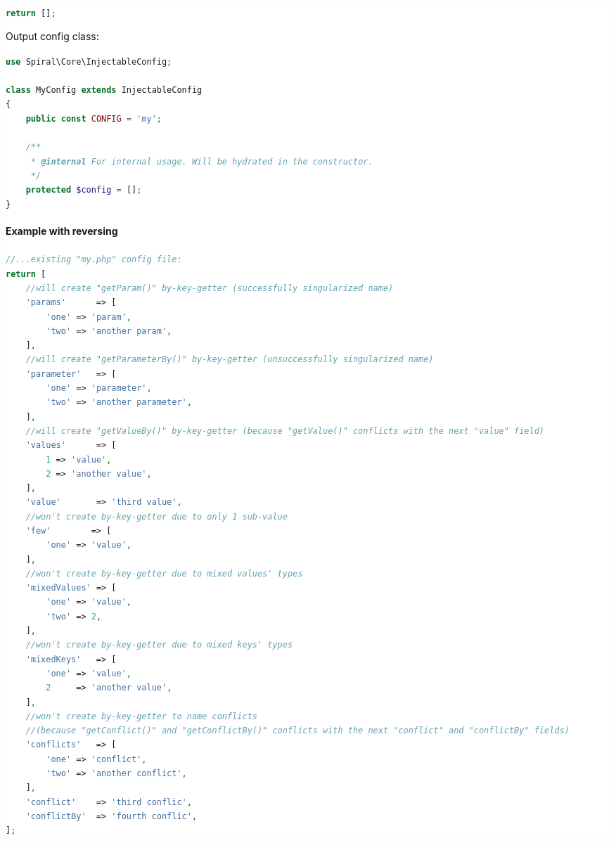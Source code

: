 ```php
return [];
```

Output config class:

```php
use Spiral\Core\InjectableConfig;

class MyConfig extends InjectableConfig
{
    public const CONFIG = 'my';

    /**
     * @internal For internal usage. Will be hydrated in the constructor.
     */
    protected $config = [];
}
```

#### Example with reversing
```php
//...existing "my.php" config file:
return [
    //will create "getParam()" by-key-getter (successfully singularized name)
    'params'      => [
        'one' => 'param',
        'two' => 'another param',
    ],
    //will create "getParameterBy()" by-key-getter (unsuccessfully singularized name)
    'parameter'   => [
        'one' => 'parameter',
        'two' => 'another parameter',
    ],
    //will create "getValueBy()" by-key-getter (because "getValue()" conflicts with the next "value" field)
    'values'      => [
        1 => 'value',
        2 => 'another value',
    ],
    'value'       => 'third value',
    //won't create by-key-getter due to only 1 sub-value
    'few'        => [
        'one' => 'value',
    ],
    //won't create by-key-getter due to mixed values' types
    'mixedValues' => [
        'one' => 'value',
        'two' => 2,
    ],
    //won't create by-key-getter due to mixed keys' types
    'mixedKeys'   => [
        'one' => 'value',
        2     => 'another value',
    ],
    //won't create by-key-getter to name conflicts
    //(because "getConflict()" and "getConflictBy()" conflicts with the next "conflict" and "conflictBy" fields)
    'conflicts'   => [
        'one' => 'conflict',
        'two' => 'another conflict',
    ],
    'conflict'    => 'third conflic',
    'conflictBy'  => 'fourth conflic',
];
```